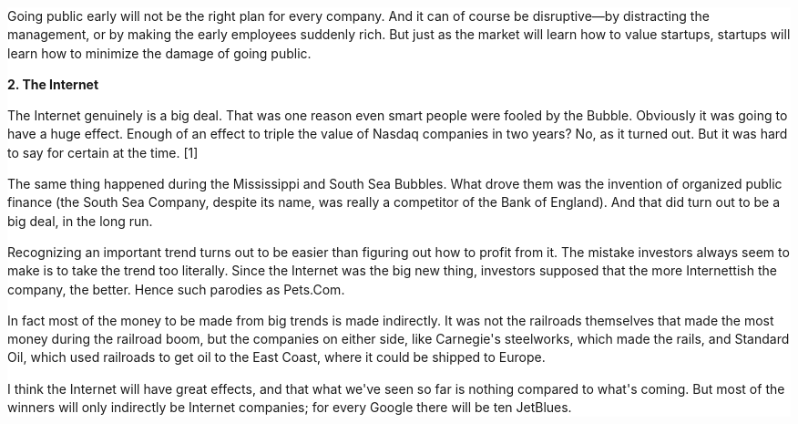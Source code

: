 
  

 Going public early will not be the right plan
for every company.
And it can of course be
disruptive—by distracting the management, or by making the early
employees suddenly rich. But just as the market will learn
how to value startups, startups will learn how to minimize
the damage of going public.
   

  

**2\. The Internet** 
  

  

 The Internet genuinely is a big deal. That was one reason
even smart people were fooled by the Bubble. Obviously 
it was going to have a huge effect. Enough of an effect to
triple the value of Nasdaq companies in two years? No, as it
turned out. But it was hard to say for certain at the time. \[1]
   

  

 The same thing happened during the Mississippi and South Sea Bubbles.
What drove them was the invention of organized public finance
(the South Sea Company, despite its name, was really a competitor
of the Bank of England). And that did turn out to be
a big deal, in the long run.
   

  

 Recognizing an important trend turns out to be easier than 
figuring out how to profit from it. The mistake
investors always seem to make is to take the trend too literally.
Since the Internet was the big new thing, investors supposed
that the more Internettish the company, the better. Hence
such parodies as Pets.Com.
   

  

 In fact most of the money to be made from big trends is made
indirectly. It was not the railroads themselves that 
made the most money during the railroad boom, but the companies
on either side, like Carnegie's steelworks, which made the rails,
and Standard Oil, which used railroads to get oil to the East Coast,
where it could be shipped to Europe.
   

  

 I think the Internet will have great effects,
and that what we've seen so far is nothing compared to what's
coming. But most of the winners will only indirectly be
Internet companies; for every Google there will be ten
JetBlues.
   
